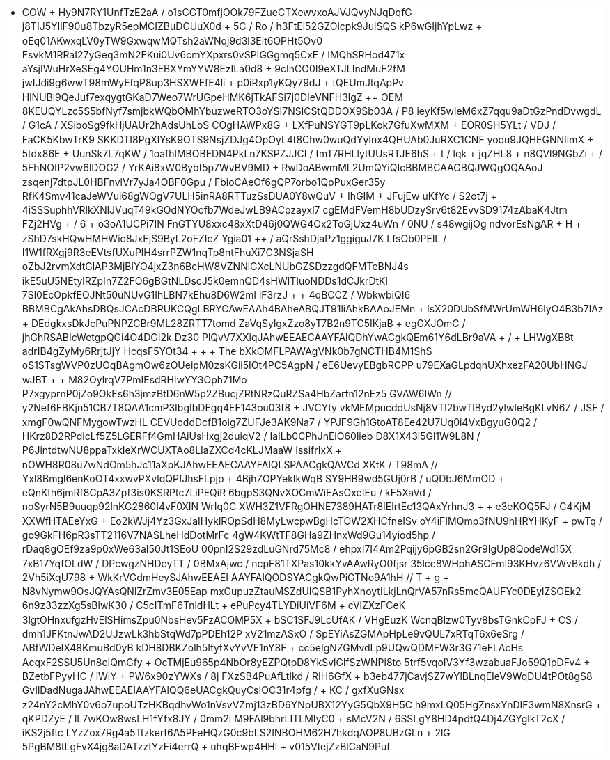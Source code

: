 + COW + Hy9N7RY1UnfTzE2aA / o1sCGT0mfjOOk79FZueCTXewvxoAJVJQvyNJqDqfG 
j8TIJ5YIiF90u8TbzyR5epMCIZBuDCUuX0d + 5C / Ro / h3FtEi52GZOicpk9JulSQS 
kP6wGIjhYpLwz + oEq01AKwxqLV0yTW9GxwqwMQTsh2aWNqj9d3l3Eit6OPHt5Ov0 
FsvkM1RRaI27yGeq3mN2FKui0Uv6cmYXpxrs0vSPIGGgmq5CxE / IMQhSRHod471x 
aYsjIWuHrXeSEg4YOUHm1n3EBXYmYYW8EzILa0d8 + 9cInCO0I9eXTJLIndMuF2fM 
jwIJdi9g6wwT98mWyEfqP8up3HSXWEfE4li + p0iRxp1yKQy79dJ + tQEUmJtqApPv
HlNUBl9QeJuf7exqygtGKaD7Weo7WrUGpeHMK6jTkAFSi7j0DIeVNFH3lgZ ++ OEM 
8KEUQYLzc5S5bfNyf7smjbkWQbOMhYbuzweRTO3oYSI7NSlCStQDDOX9Sb03A / P8 
ieyKf5wleM6xZ7qqu9aDtGzPndDvwgdL / G1cA / XSiboSg9fkHjUAUr2hAdsUhLoS 
COgHAWPx8G + LXfPuNSYGT9pLKok7GfuXwMXM + EOR0SH5YLt / VDJ / FaCK5KbwTrK9 
SKKDTI8PgXlYsK9OTS9NsjZDJg4OpOyL4t8Chw0wuQdYyInx4QHUAb0JuRXC1CNF 
yoou9JQHEGNNIimX + 5tdx86E + UunSk7L7qKW / 1oafhlMBOBEDN4PkLn7KSPZJJCI 
/ tmT7RHLlytUUsRTJE6hS + t / lqk + jqZHL8 + n8QVl9NGbZi + / 5FhNOtP2vw6lDOG2 
/ YrKAi8xW0Bybt5p7WvBV9MD + RwDoABwmML2UmQYiQIcBBMBCAAGBQJWQgOQAAoJ 
zsqenj7dtpJL0HBFnvlVr7yJa4OBF0Gpu / FbioCAeOf6gQP7orbo1QpPuxGer35y 
RfK4Smv41caJeWVui68gWOgV7ULH5inRA8RTTuzSsDUA0Y8wQuV + IhGIM + JFujEw 
uKfYc / S2ot7j + 4iSSSuphhVRlkXNlJVuqT49kGOdNYOofb7WdeJwLB9ACpzayxl7
cgEMdFVemH8bUDzySrv6t82EvvSD9174zAbaK4Jtm FZj2HVg + / 6 + o3oA1UCPi7IN 
FnGTYU8xxc48xXtD46j0QWG4Ox2ToGjUxz4uWn / 0NU / s48wgijOg ndvorEsNgAR + 
H + zShD7skHQwHMHWio8JxEjS9ByL2oFZIcZ Ygia01 ++ / aQrSshDjaPz1ggiguJ7K 
LfsOb0PElL / I1W1fRXgj9R3eEVtsfUXuPlH4srrPZW1nqTp8ntFhuXi7C3NSjaSH 
oZbJ2rvmXdtGlAP3MjBlYO4jxZ3n6BcHW8VZNNiGXcLNUbGZSDzzgdQFMTeBNJ4s 
ikE5uU5NEtylRZpIn7Z2FO6gBGtNLDscJ5k0emnQD4sHWlTIuoNDDs1dCJkrDtKl 
7Sl0EcOpkfEOJNt50uNUvG1IhLBN7kEhu8D6W2ml lF3rzJ + + 4qBCCZ / WbkwbiQI6 
BBMBCgAkAhsDBQsJCAcDBRUKCQgLBRYCAwEAAh4BAheABQJT91liAhkBAAoJEMn + 
lsX20DUbSfMWrUmWH6lyO4B3b7lAz + DEdgkxsDkJcPuPNPZCBr9ML28ZRTT7tomd 
ZaVqSylgxZzo8yT7B2n9TC5IKjaB + egGXJOmC / jhGhRSABIcWetgpQGi4O4DGI2k 
Dz30 PlQvV7XXiqJAhwEEAECAAYFAlQDhYwACgkQEm61Y6dLBr9aVA + / + LHWgXB8t
adrIB4gZyMy6RrjtJjY HcqsF5YOt34 + + + The bXkOMFLPAWAgVNk0b7gNCTHB4M1ShS 
oS1STsgWVP0zUOqBAgmOw6zOUeipM0zsKGii5IOt4PC5AgpN / eE6UevyEBgbRCPP 
u79EXaGLpdqhUXhxezFA20UbHNGJ wJBT + + M82OylrqV7PmIEsdRHlwYY3Oph71Mo 
P7xgyprnP0jZo9OkEs6h3jmzBtD6nW5p2ZBucjZRtNRzQuRZSa4HbZarfn12nEz5 
GVAW6IWn // y2Nef6FBKjn51CB7T8QAA1cmP3IbgIbDEgq4EF143ou03f8 + JVCYty 
vkMEMpucddUsNj8VTl2bwTlByd2ylwIeBgKLvN6Z / JSF / xmgF0wQNFMygowTwzHL 
CEVUoddDcfB1oig7ZUFJe3AK9Na7 / YPJF9Gh1GtoAT8Ee42U7Uq0i4VxBgyuG0Q2 
/ HKrz8D2RPdicLf5Z5LGERFf4GmHAiUsHxgj2duiqV2 / IaILb0CPhJnEiO60lieb 
D8X1X43i5Gl1W9L8N / P6JintdtwNU8ppaTxkIeXrWCUXTAo8LIaZXCd4cKLJMaaW 
IssifrIxX + nOWH8R08u7wNdOm5hJc11aXpKJAhwEEAECAAYFAlQLSPAACgkQAVCd 
XKtK / T98mA // Yxl8Bmgl6enKoOT4xxwvPXvlqQPfJhsFLpjp + 4BjhZOPYekIkWqB
SY9HB9wd5GUj0rB / uQDbJ6MmOD + eQnKth6jmRf8CpA3Zpf3is0KSRPtc7LiPEQiR 
6bgpS3QNvXOCmWiEAsOxeIEu / kF5XaVd / noSyrN5B9uuqp92lnKG2860I4vF0XlN 
WrIq0C XWH3Z1VFRgOHNE7389HATr8IElrtEc13QAxYrhnJ3 + + e3eKOQ5FJ / C4KjM 
XXWfHTAEeYxG + Eo2kWJj4Yz3GxJaIHyklROpSdH8MyLwcpwBgHcTOW2XHCfneISv 
oY4iFIMQmp3fNU9hHRYHKyF + pwTq / go9GkFH6pR3sTT2116V7NASLheHdDotMrFc 
4gW4KWtTF8GHa9ZHnxWd9Gu14yiod5hp / rDaq8gOEf9za9p0xWe63aI50Jt1SEoU 
00pnI2S29zdLuGNrd75Mc8 / ehpxI7I4Am2Pqijy6pGB2sn2Gr9IgUp8QodeWd15X 
7xB17YqfOLdW / DPcwgzNHDeyTT / 0BMxAjwc / ncpF81TXPas10kkYvAAwRyO0fjsr 
35lce8WHphASCFml93KHvz6VWvBkdh / 2Vh5iXqU798 + WkKrVGdmHeySJAhwEEAEI 
AAYFAlQODSYACgkQwPiGTNo9A1hH // T + g + N8vNymw9OsJQYAsQNlZrZmv3E05Eap 
mxGupuzZtauMSZdUIQSB1PyhXnoytILkjLnQrVA57nRs5meQAUFYc0DEylZSOEk2
6n9z33zzXg5sBlwK30 / C5cITmF6TnldHLt + ePuPcy4TLYDiUiVF6M + cVlZXzFCeK 
3lgtOHnxufgzHvElSHimsZpu0NbsHev5FzACOMP5X + bSC1SFJ9LcUfAK / VHgEuzK 
WcnqBlzw0Tyv8bsTGnkCpFJ + CS / dmh1JFKtnJwAD2UJzwLk3hbStqWd7pPDEh12P 
xV21mzASxO / SpEYiAsZGMApHpLe9vQUL7xRTqT6x6eSrg / ABfWDelX48KmuBd0yB 
kDH8DBKZolh5ItytXvYvVE1nY8F + cc5eIgNZGMvdLp9UQwQDMFW3r3G71eFLAcHs 
AcqxF2SSU5Un8cIQmGfy + OcTMjEu965p4NbOr8yEZPQtpD8YkSvlGlfSzWNPi8to 
5trf5vqoIV3Yf3wzabuaFJo59Q1pDFv4 + BZetbFPyvHC / iWlY + PW6x90zYWXs / 8j 
FXzSB4PuAfLtIkd / RIH6GfX + b3eb477jCavjSZ7wYlBLnqEIeV9WqDU4tPOt8gS8 
GvIlDadNugaJAhwEEAEIAAYFAlQQ6eUACgkQuyCsIOC31r4pfg / + KC / gxfXuGNsx 
z24nY2cMhY0v6o7upoUTzHKBqdhvWo1nVsvVZmj13zBD6YNpUBX12YyG5QbX9H5C 
h9mxLQ05HgZnsxYnDIF3wmN8XnsrG + qKPDZyE / lL7wKOw8wsLH1fYfx8JY / 0mm2i
M9FAl9bhrLITLMIyC0 + sMcV2N / 6SSLgY8HD4pdtQ4Dj4ZGYglkT2cX / iKS2j5ftc 
LYzZox7Rg4a5Ttzkert6A5PFeHQzG0c9bLS2INBOHM62H7hkdqAOP8UBzGLn + 2lG 
5PgBM8tLgFvX4jg8aDATzztYzFi4errQ + uhqBFwp4HHl + v015VtejZzBlCaN9Puf 